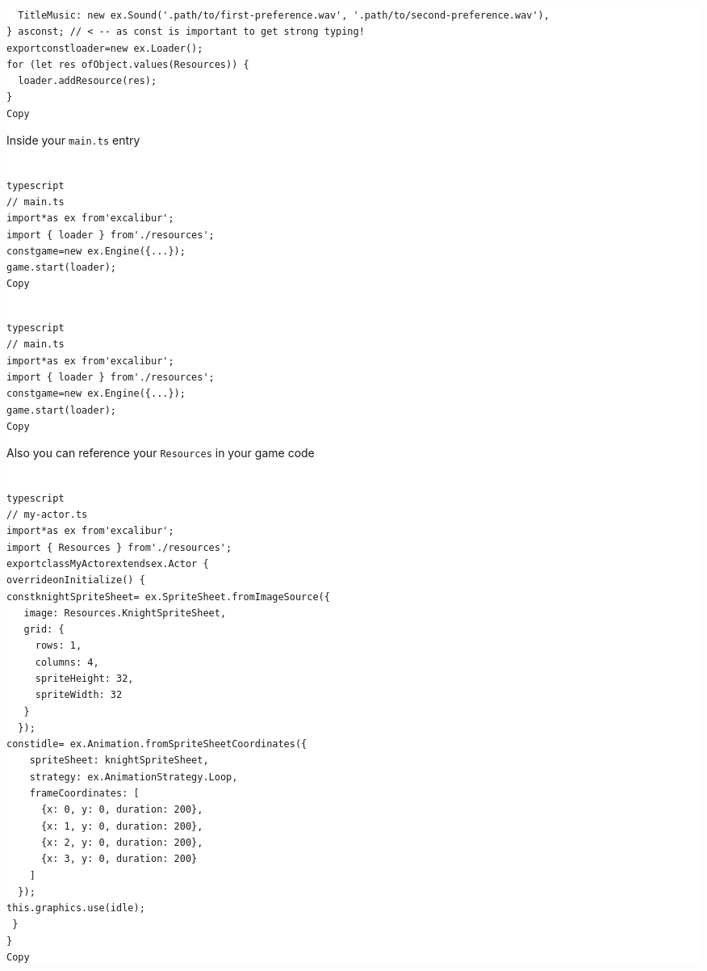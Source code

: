 ```
  TitleMusic: new ex.Sound('.path/to/first-preference.wav', '.path/to/second-preference.wav'),
} asconst; // < -- as const is important to get strong typing!
exportconstloader=new ex.Loader();
for (let res ofObject.values(Resources)) {
  loader.addResource(res);
}
Copy
```

Inside your `main.ts` entry
```

typescript
// main.ts
import*as ex from'excalibur';
import { loader } from'./resources';
constgame=new ex.Engine({...});
game.start(loader);
Copy
```
```

typescript
// main.ts
import*as ex from'excalibur';
import { loader } from'./resources';
constgame=new ex.Engine({...});
game.start(loader);
Copy
```

Also you can reference your `Resources` in your game code
```

typescript
// my-actor.ts
import*as ex from'excalibur';
import { Resources } from'./resources';
exportclassMyActorextendsex.Actor {
overrideonInitialize() {
constknightSpriteSheet= ex.SpriteSheet.fromImageSource({
   image: Resources.KnightSpriteSheet,
   grid: {
     rows: 1,
     columns: 4,
     spriteHeight: 32,
     spriteWidth: 32
   }
  });
constidle= ex.Animation.fromSpriteSheetCoordinates({
    spriteSheet: knightSpriteSheet,
    strategy: ex.AnimationStrategy.Loop,
    frameCoordinates: [
      {x: 0, y: 0, duration: 200},
      {x: 1, y: 0, duration: 200},
      {x: 2, y: 0, duration: 200},
      {x: 3, y: 0, duration: 200}
    ]
  });
this.graphics.use(idle);
 }
}
Copy
```
```
```